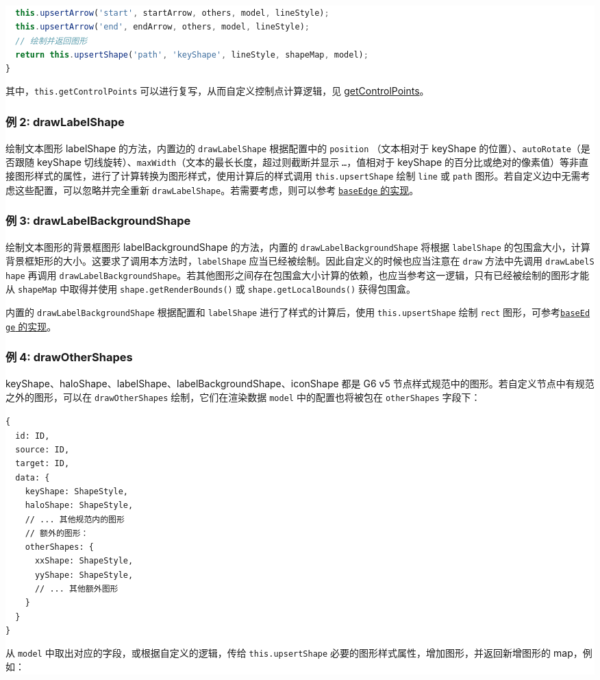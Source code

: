 ```typescript
  this.upsertArrow('start', startArrow, others, model, lineStyle);
  this.upsertArrow('end', endArrow, others, model, lineStyle);
  // 绘制并返回图形
  return this.upsertShape('path', 'keyShape', lineStyle, shapeMap, model);
}
```

其中，`this.getControlPoints` 可以进行复写，从而自定义控制点计算逻辑，见 [getControlPoints](#getControlPoints)。

### 例 2: drawLabelShape

绘制文本图形 labelShape 的方法，内置边的 `drawLabelShape` 根据配置中的 `position` （文本相对于 keyShape 的位置）、`autoRotate`（是否跟随 keyShape 切线旋转）、`maxWidth`（文本的最长长度，超过则截断并显示 `…`，值相对于 keyShape 的百分比或绝对的像素值）等非直接图形样式的属性，进行了计算转换为图形样式，使用计算后的样式调用 `this.upsertShape` 绘制 `line` 或 `path` 图形。若自定义边中无需考虑这些配置，可以忽略并完全重新 `drawLabelShape`。若需要考虑，则可以参考 [`baseEdge` 的实现](https://github.com/antvis/G6/blob/fddf9a5c0f7933b4d704038a7474358cb47037d0/packages/g6/src/stdlib/item/edge/base.ts#L239)。

### 例 3: drawLabelBackgroundShape

绘制文本图形的背景框图形 labelBackgroundShape 的方法，内置的 `drawLabelBackgroundShape` 将根据 `labelShape` 的包围盒大小，计算背景框矩形的大小。这要求了调用本方法时，`labelShape` 应当已经被绘制。因此自定义的时候也应当注意在 `draw` 方法中先调用 `drawLabelShape` 再调用 `drawLabelBackgroundShape`。若其他图形之间存在包围盒大小计算的依赖，也应当参考这一逻辑，只有已经被绘制的图形才能从 `shapeMap` 中取得并使用 `shape.getRenderBounds()` 或 `shape.getLocalBounds()` 获得包围盒。

内置的 `drawLabelBackgroundShape` 根据配置和 `labelShape` 进行了样式的计算后，使用 `this.upsertShape` 绘制 `rect` 图形，可参考[`baseEdge` 的实现](https://github.com/antvis/G6/blob/fddf9a5c0f7933b4d704038a7474358cb47037d0/packages/g6/src/stdlib/item/edge/base.ts#L356)。

### 例 4: drawOtherShapes

keyShape、haloShape、labelShape、labelBackgroundShape、iconShape 都是 G6 v5 节点样式规范中的图形。若自定义节点中有规范之外的图形，可以在 `drawOtherShapes` 绘制，它们在渲染数据 `model` 中的配置也将被包在 `otherShapes` 字段下：

```typescrirpt
{
  id: ID,
  source: ID,
  target: ID,
  data: {
    keyShape: ShapeStyle,
    haloShape: ShapeStyle,
    // ... 其他规范内的图形
    // 额外的图形：
    otherShapes: {
      xxShape: ShapeStyle,
      yyShape: ShapeStyle,
      // ... 其他额外图形
    }
  }
}
```

从 `model` 中取出对应的字段，或根据自定义的逻辑，传给 `this.upsertShape` 必要的图形样式属性，增加图形，并返回新增图形的 map，例如：
